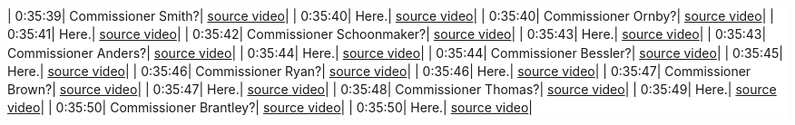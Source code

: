 | 0:35:39| Commissioner Smith?| [source video](https://archive.org/details/CoCom150727?start=2139)|
| 0:35:40| Here.| [source video](https://archive.org/details/CoCom150727?start=2140)|
| 0:35:40| Commissioner Ornby?| [source video](https://archive.org/details/CoCom150727?start=2140)|
| 0:35:41| Here.| [source video](https://archive.org/details/CoCom150727?start=2141)|
| 0:35:42| Commissioner Schoonmaker?| [source video](https://archive.org/details/CoCom150727?start=2142)|
| 0:35:43| Here.| [source video](https://archive.org/details/CoCom150727?start=2143)|
| 0:35:43| Commissioner Anders?| [source video](https://archive.org/details/CoCom150727?start=2143)|
| 0:35:44| Here.| [source video](https://archive.org/details/CoCom150727?start=2144)|
| 0:35:44| Commissioner Bessler?| [source video](https://archive.org/details/CoCom150727?start=2144)|
| 0:35:45| Here.| [source video](https://archive.org/details/CoCom150727?start=2145)|
| 0:35:46| Commissioner Ryan?| [source video](https://archive.org/details/CoCom150727?start=2146)|
| 0:35:46| Here.| [source video](https://archive.org/details/CoCom150727?start=2146)|
| 0:35:47| Commissioner Brown?| [source video](https://archive.org/details/CoCom150727?start=2147)|
| 0:35:47| Here.| [source video](https://archive.org/details/CoCom150727?start=2147)|
| 0:35:48| Commissioner Thomas?| [source video](https://archive.org/details/CoCom150727?start=2148)|
| 0:35:49| Here.| [source video](https://archive.org/details/CoCom150727?start=2149)|
| 0:35:50| Commissioner Brantley?| [source video](https://archive.org/details/CoCom150727?start=2150)|
| 0:35:50| Here.| [source video](https://archive.org/details/CoCom150727?start=2150)|
